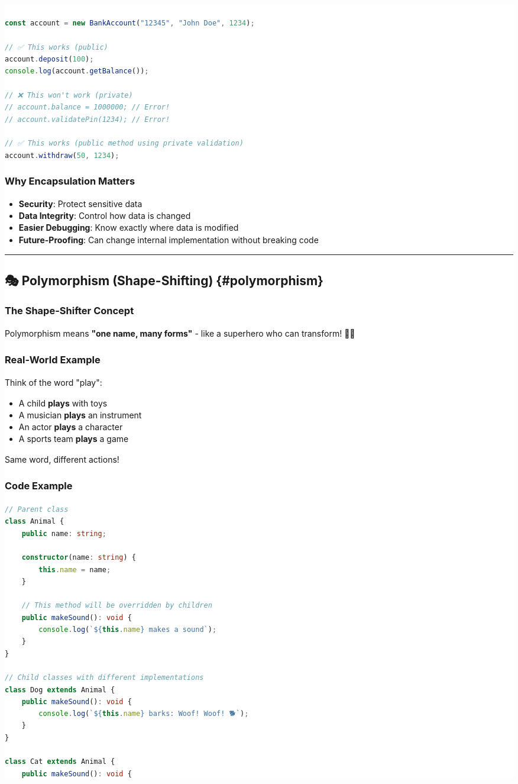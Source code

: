 ```typescript

const account = new BankAccount("12345", "John Doe", 1234);

// ✅ This works (public)
account.deposit(100);
console.log(account.getBalance());

// ❌ This won't work (private)
// account.balance = 1000000; // Error!
// account.validatePin(1234); // Error!

// ✅ This works (public method using private validation)
account.withdraw(50, 1234);
```

### Why Encapsulation Matters
- **Security**: Protect sensitive data
- **Data Integrity**: Control how data is changed
- **Easier Debugging**: Know exactly where data is modified
- **Future-Proofing**: Can change internal implementation without breaking code

---

## 🎭 Polymorphism (Shape-Shifting) {#polymorphism}

### The Shape-Shifter Concept
Polymorphism means **"one name, many forms"** - like a superhero who can transform! 🦸‍♂️

### Real-World Example
Think of the word "play":
- A child **plays** with toys
- A musician **plays** an instrument
- An actor **plays** a character
- A sports team **plays** a game

Same word, different actions!

### Code Example

```typescript
// Parent class
class Animal {
    public name: string;

    constructor(name: string) {
        this.name = name;
    }

    // This method will be overridden by children
    public makeSound(): void {
        console.log(`${this.name} makes a sound`);
    }
}

// Child classes with different implementations
class Dog extends Animal {
    public makeSound(): void {
        console.log(`${this.name} barks: Woof! Woof! 🐕`);
    }
}

class Cat extends Animal {
    public makeSound(): void {
```